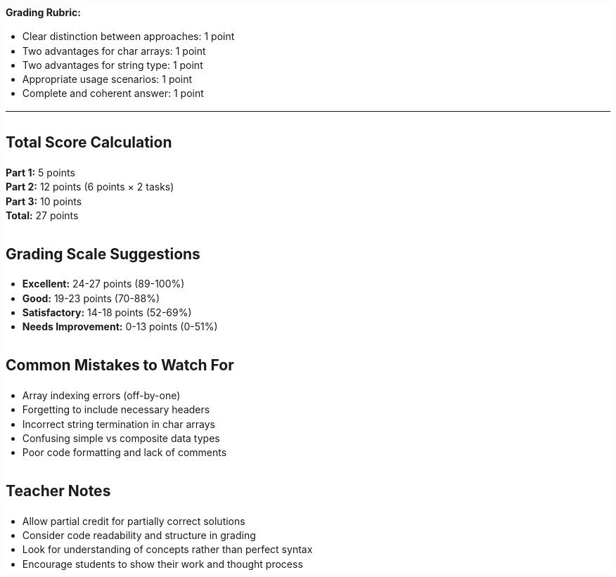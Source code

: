 **Grading Rubric:**
- Clear distinction between approaches: 1 point
- Two advantages for char arrays: 1 point
- Two advantages for string type: 1 point
- Appropriate usage scenarios: 1 point
- Complete and coherent answer: 1 point

---

## Total Score Calculation

**Part 1:** 5 points  
**Part 2:** 12 points (6 points × 2 tasks)  
**Part 3:** 10 points  
**Total:** 27 points

## Grading Scale Suggestions
- **Excellent:** 24-27 points (89-100%)
- **Good:** 19-23 points (70-88%)
- **Satisfactory:** 14-18 points (52-69%)
- **Needs Improvement:** 0-13 points (0-51%)

## Common Mistakes to Watch For
- Array indexing errors (off-by-one)
- Forgetting to include necessary headers
- Incorrect string termination in char arrays
- Confusing simple vs composite data types
- Poor code formatting and lack of comments

## Teacher Notes
- Allow partial credit for partially correct solutions
- Consider code readability and structure in grading
- Look for understanding of concepts rather than perfect syntax
- Encourage students to show their work and thought process

